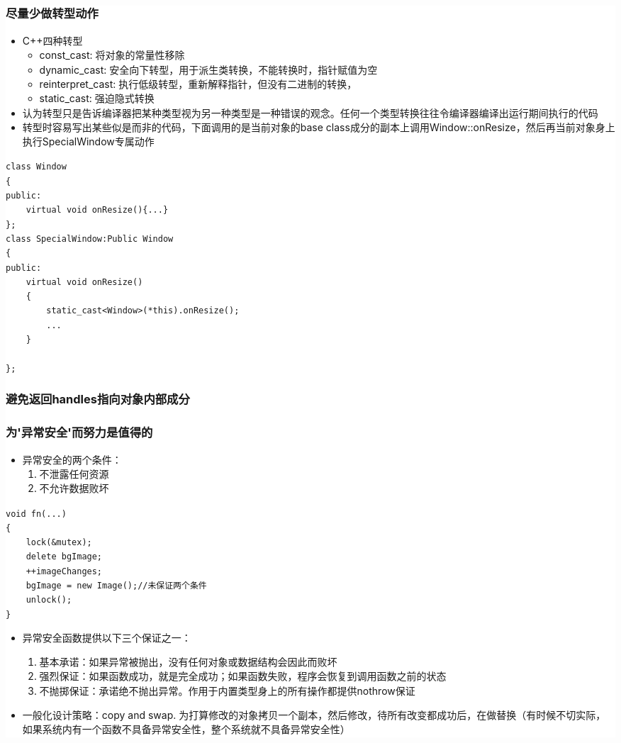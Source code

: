 ### 尽量少做转型动作
- C++四种转型
  - const_cast: 将对象的常量性移除
  - dynamic_cast: 安全向下转型，用于派生类转换，不能转换时，指针赋值为空
  - reinterpret_cast: 执行低级转型，重新解释指针，但没有二进制的转换，
  - static_cast: 强迫隐式转换
- 认为转型只是告诉编译器把某种类型视为另一种类型是一种错误的观念。任何一个类型转换往往令编译器编译出运行期间执行的代码
- 转型时容易写出某些似是而非的代码，下面调用的是当前对象的base class成分的副本上调用Window::onResize，然后再当前对象身上执行SpecialWindow专属动作
```
class Window
{
public:
    virtual void onResize(){...}
};
class SpecialWindow:Public Window
{
public:
    virtual void onResize()
    {
        static_cast<Window>(*this).onResize();
        ...
    }

};

```

### 避免返回handles指向对象内部成分

### 为'异常安全'而努力是值得的
- 异常安全的两个条件：
  1. 不泄露任何资源
  2. 不允许数据败坏

```
void fn(...)
{
    lock(&mutex);
    delete bgImage;
    ++imageChanges;
    bgImage = new Image();//未保证两个条件
    unlock();
}
```

- 异常安全函数提供以下三个保证之一：
  1. 基本承诺：如果异常被抛出，没有任何对象或数据结构会因此而败坏
  2. 强烈保证：如果函数成功，就是完全成功；如果函数失败，程序会恢复到调用函数之前的状态
  3. 不抛掷保证：承诺绝不抛出异常。作用于内置类型身上的所有操作都提供nothrow保证

- 一般化设计策略：copy and swap. 为打算修改的对象拷贝一个副本，然后修改，待所有改变都成功后，在做替换（有时候不切实际，如果系统内有一个函数不具备异常安全性，整个系统就不具备异常安全性）
